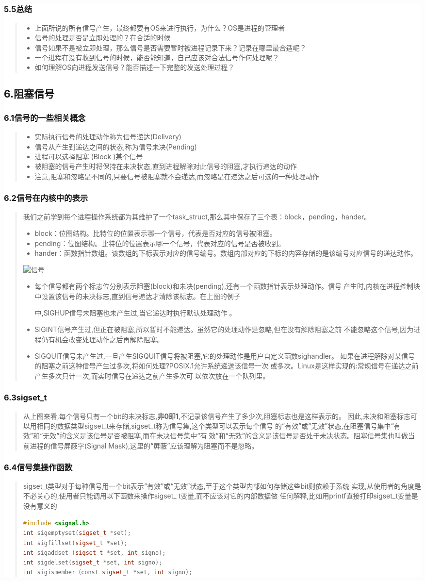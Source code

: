 ### 5.5总结

> - 上面所说的所有信号产生，最终都要有OS来进行执行，为什么？OS是进程的管理者  
> - 信号的处理是否是立即处理的？在合适的时候  
> - 信号如果不是被立即处理，那么信号是否需要暂时被进程记录下来？记录在哪里最合适呢？  
> - 一个进程在没有收到信号的时候，能否能知道，自己应该对合法信号作何处理呢？  
> - 如何理解OS向进程发送信号？能否描述一下完整的发送处理过程？  

## 6.阻塞信号

### 6.1信号的一些相关概念

> - 实际执行信号的处理动作称为信号递达(Delivery)  
> - 信号从产生到递达之间的状态,称为信号未决(Pending)  
> - 进程可以选择阻塞 (Block )某个信号  
> - 被阻塞的信号产生时将保持在未决状态,直到进程解除对此信号的阻塞,才执行递达的动作  
> - 注意,阻塞和忽略是不同的,只要信号被阻塞就不会递达,而忽略是在递达之后可选的一种处理动作  

### 6.2信号在内核中的表示

> 我们之前学到每个进程操作系统都为其维护了一个task_struct,那么其中保存了三个表：block，pending，hander。
>
> - block：位图结构。比特位的位置表示哪一个信号，代表是否对应的信号被阻塞。
> - pending：位图结构。比特位的位置表示哪一个信号，代表对应的信号是否被收到。
> - hander：函数指针数组。该数组的下标表示对应的信号编号。数组内部对应的下标的内容存储的是该编号对应信号的递达动作。
>
> ![信号](https://gitee.com/slow-heating-shaanxi-people/pictrue/raw/master/pmm/20200726201818526.png)
>
> - 每个信号都有两个标志位分别表示阻塞(block)和未决(pending),还有一个函数指针表示处理动作。信号
>   产生时,内核在进程控制块中设置该信号的未决标志,直到信号递达才清除该标志。在上图的例子
>
>   中,SIGHUP信号未阻塞也未产生过,当它递达时执行默认处理动作 。 
>
> - SIGINT信号产生过,但正在被阻塞,所以暂时不能递达。虽然它的处理动作是忽略,但在没有解除阻塞之前
>   不能忽略这个信号,因为进程仍有机会改变处理动作之后再解除阻塞。  
>
> - SIGQUIT信号未产生过,一旦产生SIGQUIT信号将被阻塞,它的处理动作是用户自定义函数sighandler。
>   如果在进程解除对某信号的阻塞之前这种信号产生过多次,将如何处理?POSIX.1允许系统递送该信号一次
>   或多次。Linux是这样实现的:常规信号在递达之前产生多次只计一次,而实时信号在递达之前产生多次可
>   以依次放在一个队列里。

### 6.3sigset_t

> 从上图来看,每个信号只有一个bit的未决标志,**非0即1**,不记录该信号产生了多少次,阻塞标志也是这样表示的。
> 因此,未决和阻塞标志可以用相同的数据类型sigset_t来存储,sigset_t称为信号集,这个类型可以表示每个信号
> 的“有效”或“无效”状态,在阻塞信号集中“有效”和“无效”的含义是该信号是否被阻塞,而在未决信号集中“有
> 效”和“无效”的含义是该信号是否处于未决状态。阻塞信号集也叫做当前进程的信号屏蔽字(Signal Mask),这里的“屏蔽”应该理解为阻塞而不是忽略。  

### 6.4信号集操作函数

> sigset_t类型对于每种信号用一个bit表示“有效”或“无效”状态,至于这个类型内部如何存储这些bit则依赖于系统
> 实现,从使用者的角度是不必关心的,使用者只能调用以下函数来操作sigset_ t变量,而不应该对它的内部数据做
> 任何解释,比如用printf直接打印sigset_t变量是没有意义的  
>
> ```cpp
> #include <signal.h>
> int sigemptyset(sigset_t *set);
> int sigfillset(sigset_t *set);
> int sigaddset (sigset_t *set, int signo);
> int sigdelset(sigset_t *set, int signo);
> int sigismember（const sigset_t *set, int signo);
> ```
>